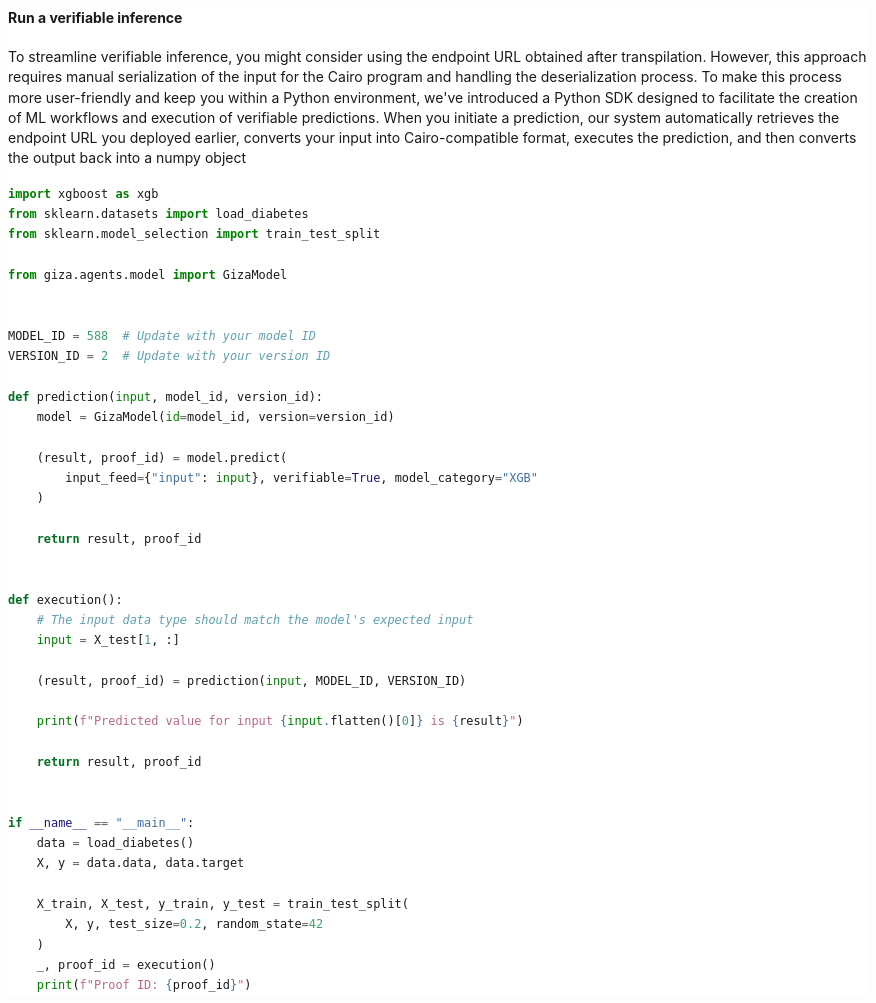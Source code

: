 

#### Run a verifiable inference

To streamline verifiable inference, you might consider using the endpoint URL obtained after transpilation. However, this approach requires manual serialization of the input for the Cairo program and handling the deserialization process. To make this process more user-friendly and keep you within a Python environment, we've introduced a Python SDK designed to facilitate the creation of ML workflows and execution of verifiable predictions. When you initiate a prediction, our system automatically retrieves the endpoint URL you deployed earlier, converts your input into Cairo-compatible format, executes the prediction, and then converts the output back into a numpy object

```python
import xgboost as xgb
from sklearn.datasets import load_diabetes
from sklearn.model_selection import train_test_split

from giza.agents.model import GizaModel


MODEL_ID = 588  # Update with your model ID
VERSION_ID = 2  # Update with your version ID

def prediction(input, model_id, version_id):
    model = GizaModel(id=model_id, version=version_id)

    (result, proof_id) = model.predict(
        input_feed={"input": input}, verifiable=True, model_category="XGB"
    )

    return result, proof_id


def execution():
    # The input data type should match the model's expected input
    input = X_test[1, :]

    (result, proof_id) = prediction(input, MODEL_ID, VERSION_ID)

    print(f"Predicted value for input {input.flatten()[0]} is {result}")

    return result, proof_id


if __name__ == "__main__":
    data = load_diabetes()
    X, y = data.data, data.target

    X_train, X_test, y_train, y_test = train_test_split(
        X, y, test_size=0.2, random_state=42
    )
    _, proof_id = execution()
    print(f"Proof ID: {proof_id}")
```
